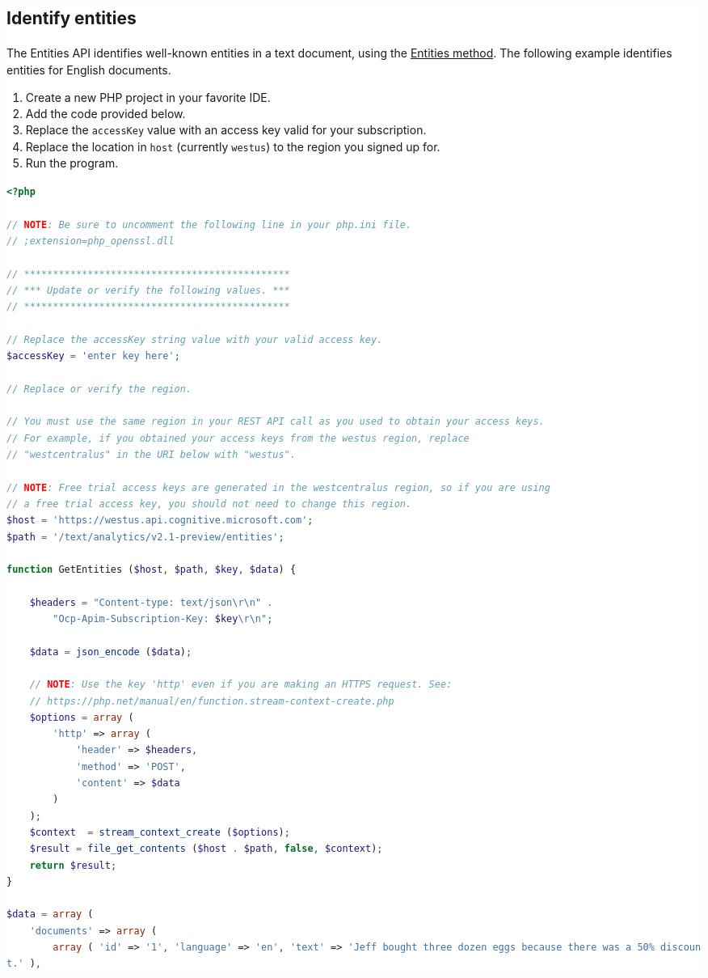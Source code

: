 <a name="Entities"></a>

## Identify entities

The Entities API identifies well-known entities in a text document, using the [Entities method](https://westus.dev.cognitive.microsoft.com/docs/services/TextAnalytics-V2-1-Preview/operations/5ac4251d5b4ccd1554da7634). The following example identifies entities for English documents.

1. Create a new PHP project in your favorite IDE.
2. Add the code provided below.
3. Replace the `accessKey` value with an access key valid for your subscription.
4. Replace the location in `host` (currently `westus`) to the region you signed up for.
5. Run the program.

```php
<?php

// NOTE: Be sure to uncomment the following line in your php.ini file.
// ;extension=php_openssl.dll

// **********************************************
// *** Update or verify the following values. ***
// **********************************************

// Replace the accessKey string value with your valid access key.
$accessKey = 'enter key here';

// Replace or verify the region.

// You must use the same region in your REST API call as you used to obtain your access keys.
// For example, if you obtained your access keys from the westus region, replace 
// "westcentralus" in the URI below with "westus".

// NOTE: Free trial access keys are generated in the westcentralus region, so if you are using
// a free trial access key, you should not need to change this region.
$host = 'https://westus.api.cognitive.microsoft.com';
$path = '/text/analytics/v2.1-preview/entities';

function GetEntities ($host, $path, $key, $data) {

	$headers = "Content-type: text/json\r\n" .
		"Ocp-Apim-Subscription-Key: $key\r\n";

	$data = json_encode ($data);

	// NOTE: Use the key 'http' even if you are making an HTTPS request. See:
	// https://php.net/manual/en/function.stream-context-create.php
	$options = array (
		'http' => array (
			'header' => $headers,
			'method' => 'POST',
			'content' => $data
		)
	);
	$context  = stream_context_create ($options);
	$result = file_get_contents ($host . $path, false, $context);
	return $result;
}

$data = array (
	'documents' => array (
		array ( 'id' => '1', 'language' => 'en', 'text' => 'Jeff bought three dozen eggs because there was a 50% discount.' ),
```